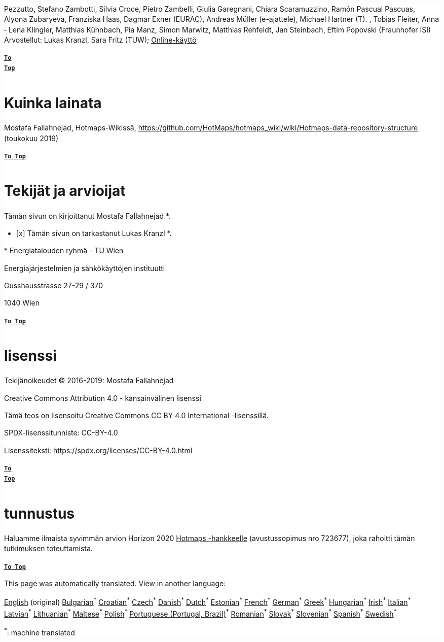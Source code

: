 Pezzutto, Stefano Zambotti, Silvia Croce, Pietro Zambelli, Giulia Garegnani, Chiara Scaramuzzino, Ramón Pascual Pascuas, Alyona Zubaryeva, Franziska Haas, Dagmar Exner (EURAC), Andreas Müller (e-ajattele), Michael Hartner (T). , Tobias Fleiter, Anna ‐ Lena Klingler, Matthias Kühnbach, Pia Manz, Simon Marwitz, Matthias Rehfeldt, Jan Steinbach, Eftim Popovski (Fraunhofer ISI) Arvostellut: Lukas Kranzl, Sara Fritz (TUW); <a href="https://www.hotmaps-project.eu/wp-content/uploads/2018/03/D2.3-Hotmaps_for-upload_revised-final_.pdf">Online-käyttö</a> </p><p><ins> <code><strong><a href="#table-of-contents">To Top</a></strong></code> </ins> </p><h1> Kuinka lainata </h1><p> Mostafa Fallahnejad, Hotmaps-Wikissä, https://github.com/HotMaps/hotmaps_wiki/wiki/Hotmaps-data-repository-structure (toukokuu 2019) </p><p><ins> <code><strong><a href="#table-of-contents">To Top</a></strong></code> </ins> </p><h1> Tekijät ja arvioijat </h1><p> Tämän sivun on kirjoittanut Mostafa Fallahnejad *. </p><ul><li> [x] Tämän sivun on tarkastanut Lukas Kranzl *. </li></ul><p> * <a href="https://eeg.tuwien.ac.at/">Energiatalouden ryhmä - TU Wien</a> </p><p> Energiajärjestelmien ja sähkökäyttöjen instituutti </p><p> Gusshausstrasse 27-29 / 370 </p><p> 1040 Wien </p><p><ins> <code><strong><a href="#table-of-contents">To Top</a></strong></code> </ins> </p><h1> lisenssi </h1><p> Tekijänoikeudet © 2016-2019: Mostafa Fallahnejad </p><p> Creative Commons Attribution 4.0 - kansainvälinen lisenssi </p><p> Tämä teos on lisensoitu Creative Commons CC BY 4.0 International -lisenssillä. </p><p> SPDX-lisenssitunniste: CC-BY-4.0 </p><p> Lisenssiteksti: https://spdx.org/licenses/CC-BY-4.0.html </p><p><ins> <code><strong><a href="#table-of-contents">To Top</a></strong></code> </ins> </p><h1> tunnustus </h1><p> Haluamme ilmaista syvimmän arvion Horizon 2020 <a href="https://www.hotmaps-project.eu">Hotmaps -hankkeelle</a> (avustussopimus nro 723677), joka rahoitti tämän tutkimuksen toteuttamista. </p><p><ins> <code><strong><a href="#table-of-contents">To Top</a></strong></code> </ins> </p>

This page was automatically translated. View in another language:

[English](en-Hotmaps-open-data-repositories) (original) [Bulgarian](bg-Hotmaps-open-data-repositories)<sup>\*</sup> [Croatian](hr-Hotmaps-open-data-repositories)<sup>\*</sup> [Czech](cs-Hotmaps-open-data-repositories)<sup>\*</sup> [Danish](da-Hotmaps-open-data-repositories)<sup>\*</sup> [Dutch](nl-Hotmaps-open-data-repositories)<sup>\*</sup> [Estonian](et-Hotmaps-open-data-repositories)<sup>\*</sup>  [French](fr-Hotmaps-open-data-repositories)<sup>\*</sup> [German](de-Hotmaps-open-data-repositories)<sup>\*</sup> [Greek](el-Hotmaps-open-data-repositories)<sup>\*</sup> [Hungarian](hu-Hotmaps-open-data-repositories)<sup>\*</sup> [Irish](ga-Hotmaps-open-data-repositories)<sup>\*</sup> [Italian](it-Hotmaps-open-data-repositories)<sup>\*</sup> [Latvian](lv-Hotmaps-open-data-repositories)<sup>\*</sup> [Lithuanian](lt-Hotmaps-open-data-repositories)<sup>\*</sup> [Maltese](mt-Hotmaps-open-data-repositories)<sup>\*</sup> [Polish](pl-Hotmaps-open-data-repositories)<sup>\*</sup> [Portuguese (Portugal, Brazil)](pt-Hotmaps-open-data-repositories)<sup>\*</sup> [Romanian](ro-Hotmaps-open-data-repositories)<sup>\*</sup> [Slovak](sk-Hotmaps-open-data-repositories)<sup>\*</sup> [Slovenian](sl-Hotmaps-open-data-repositories)<sup>\*</sup> [Spanish](es-Hotmaps-open-data-repositories)<sup>\*</sup> [Swedish](sv-Hotmaps-open-data-repositories)<sup>\*</sup> 

<sup>\*</sup>: machine translated
